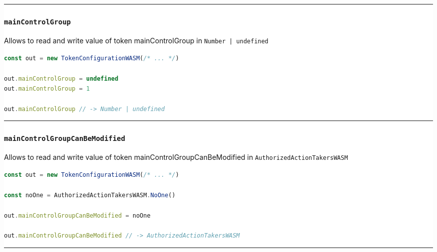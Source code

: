 ```js
```

___

### `mainControlGroup`

Allows to read and write value of token mainControlGroup in `Number | undefined`

```js
const out = new TokenConfigurationWASM(/* ... */)

out.mainControlGroup = undefined
out.mainControlGroup = 1

out.mainControlGroup // -> Number | undefined
```

___

### `mainControlGroupCanBeModified`

Allows to read and write value of token mainControlGroupCanBeModified in `AuthorizedActionTakersWASM`

```js
const out = new TokenConfigurationWASM(/* ... */)

const noOne = AuthorizedActionTakersWASM.NoOne()

out.mainControlGroupCanBeModified = noOne

out.mainControlGroupCanBeModified // -> AuthorizedActionTakersWASM
```

___